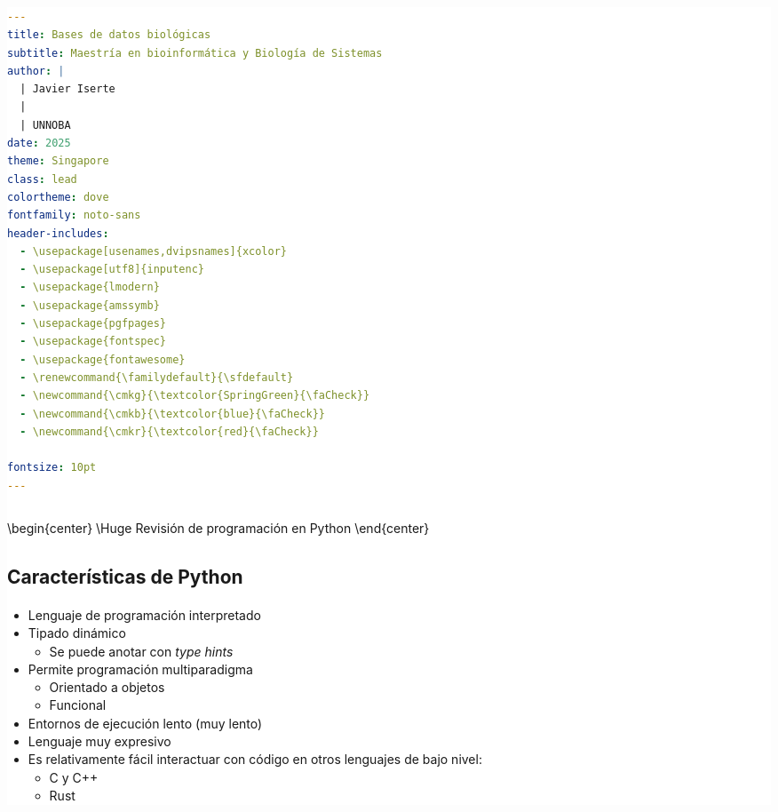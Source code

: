 ```yaml
---
title: Bases de datos biológicas
subtitle: Maestría en bioinformática y Biología de Sistemas
author: |
  | Javier Iserte
  |
  | UNNOBA
date: 2025
theme: Singapore
class: lead
colortheme: dove
fontfamily: noto-sans
header-includes:
  - \usepackage[usenames,dvipsnames]{xcolor}
  - \usepackage[utf8]{inputenc}
  - \usepackage{lmodern}
  - \usepackage{amssymb}
  - \usepackage{pgfpages}
  - \usepackage{fontspec}
  - \usepackage{fontawesome}
  - \renewcommand{\familydefault}{\sfdefault}
  - \newcommand{\cmkg}{\textcolor{SpringGreen}{\faCheck}}
  - \newcommand{\cmkb}{\textcolor{blue}{\faCheck}}
  - \newcommand{\cmkr}{\textcolor{red}{\faCheck}}

fontsize: 10pt
---
```


## 

\begin{center}
\Huge
Revisión de programación en Python
\end{center}

## Características de Python

- Lenguaje de programación interpretado
- Tipado dinámico
  - Se puede anotar con _type hints_
- Permite programación multiparadigma
  - Orientado a objetos
  - Funcional
- Entornos de ejecución lento (muy lento)
- Lenguaje muy expresivo
- Es relativamente fácil interactuar con código en otros lenguajes de bajo
  nivel:
  - C y C++
  - Rust
